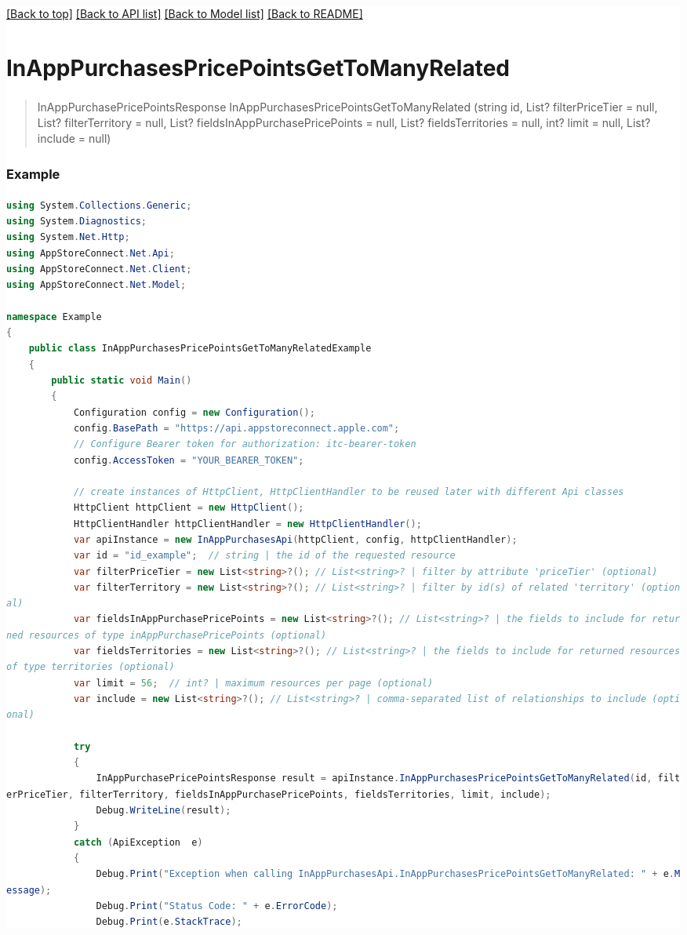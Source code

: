 [[Back to top]](#) [[Back to API list]](../README.md#documentation-for-api-endpoints) [[Back to Model list]](../README.md#documentation-for-models) [[Back to README]](../README.md)

<a name="inapppurchasespricepointsgettomanyrelated"></a>
# **InAppPurchasesPricePointsGetToManyRelated**
> InAppPurchasePricePointsResponse InAppPurchasesPricePointsGetToManyRelated (string id, List<string>? filterPriceTier = null, List<string>? filterTerritory = null, List<string>? fieldsInAppPurchasePricePoints = null, List<string>? fieldsTerritories = null, int? limit = null, List<string>? include = null)



### Example
```csharp
using System.Collections.Generic;
using System.Diagnostics;
using System.Net.Http;
using AppStoreConnect.Net.Api;
using AppStoreConnect.Net.Client;
using AppStoreConnect.Net.Model;

namespace Example
{
    public class InAppPurchasesPricePointsGetToManyRelatedExample
    {
        public static void Main()
        {
            Configuration config = new Configuration();
            config.BasePath = "https://api.appstoreconnect.apple.com";
            // Configure Bearer token for authorization: itc-bearer-token
            config.AccessToken = "YOUR_BEARER_TOKEN";

            // create instances of HttpClient, HttpClientHandler to be reused later with different Api classes
            HttpClient httpClient = new HttpClient();
            HttpClientHandler httpClientHandler = new HttpClientHandler();
            var apiInstance = new InAppPurchasesApi(httpClient, config, httpClientHandler);
            var id = "id_example";  // string | the id of the requested resource
            var filterPriceTier = new List<string>?(); // List<string>? | filter by attribute 'priceTier' (optional) 
            var filterTerritory = new List<string>?(); // List<string>? | filter by id(s) of related 'territory' (optional) 
            var fieldsInAppPurchasePricePoints = new List<string>?(); // List<string>? | the fields to include for returned resources of type inAppPurchasePricePoints (optional) 
            var fieldsTerritories = new List<string>?(); // List<string>? | the fields to include for returned resources of type territories (optional) 
            var limit = 56;  // int? | maximum resources per page (optional) 
            var include = new List<string>?(); // List<string>? | comma-separated list of relationships to include (optional) 

            try
            {
                InAppPurchasePricePointsResponse result = apiInstance.InAppPurchasesPricePointsGetToManyRelated(id, filterPriceTier, filterTerritory, fieldsInAppPurchasePricePoints, fieldsTerritories, limit, include);
                Debug.WriteLine(result);
            }
            catch (ApiException  e)
            {
                Debug.Print("Exception when calling InAppPurchasesApi.InAppPurchasesPricePointsGetToManyRelated: " + e.Message);
                Debug.Print("Status Code: " + e.ErrorCode);
                Debug.Print(e.StackTrace);
```